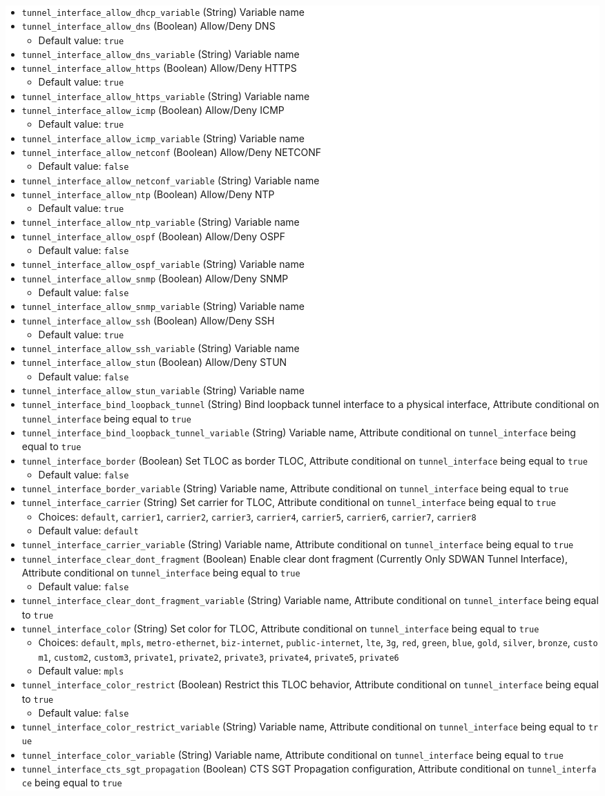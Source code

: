 - `tunnel_interface_allow_dhcp_variable` (String) Variable name
- `tunnel_interface_allow_dns` (Boolean) Allow/Deny DNS
  - Default value: `true`
- `tunnel_interface_allow_dns_variable` (String) Variable name
- `tunnel_interface_allow_https` (Boolean) Allow/Deny HTTPS
  - Default value: `true`
- `tunnel_interface_allow_https_variable` (String) Variable name
- `tunnel_interface_allow_icmp` (Boolean) Allow/Deny ICMP
  - Default value: `true`
- `tunnel_interface_allow_icmp_variable` (String) Variable name
- `tunnel_interface_allow_netconf` (Boolean) Allow/Deny NETCONF
  - Default value: `false`
- `tunnel_interface_allow_netconf_variable` (String) Variable name
- `tunnel_interface_allow_ntp` (Boolean) Allow/Deny NTP
  - Default value: `true`
- `tunnel_interface_allow_ntp_variable` (String) Variable name
- `tunnel_interface_allow_ospf` (Boolean) Allow/Deny OSPF
  - Default value: `false`
- `tunnel_interface_allow_ospf_variable` (String) Variable name
- `tunnel_interface_allow_snmp` (Boolean) Allow/Deny SNMP
  - Default value: `false`
- `tunnel_interface_allow_snmp_variable` (String) Variable name
- `tunnel_interface_allow_ssh` (Boolean) Allow/Deny SSH
  - Default value: `true`
- `tunnel_interface_allow_ssh_variable` (String) Variable name
- `tunnel_interface_allow_stun` (Boolean) Allow/Deny STUN
  - Default value: `false`
- `tunnel_interface_allow_stun_variable` (String) Variable name
- `tunnel_interface_bind_loopback_tunnel` (String) Bind loopback tunnel interface to a physical interface, Attribute conditional on `tunnel_interface` being equal to `true`
- `tunnel_interface_bind_loopback_tunnel_variable` (String) Variable name, Attribute conditional on `tunnel_interface` being equal to `true`
- `tunnel_interface_border` (Boolean) Set TLOC as border TLOC, Attribute conditional on `tunnel_interface` being equal to `true`
  - Default value: `false`
- `tunnel_interface_border_variable` (String) Variable name, Attribute conditional on `tunnel_interface` being equal to `true`
- `tunnel_interface_carrier` (String) Set carrier for TLOC, Attribute conditional on `tunnel_interface` being equal to `true`
  - Choices: `default`, `carrier1`, `carrier2`, `carrier3`, `carrier4`, `carrier5`, `carrier6`, `carrier7`, `carrier8`
  - Default value: `default`
- `tunnel_interface_carrier_variable` (String) Variable name, Attribute conditional on `tunnel_interface` being equal to `true`
- `tunnel_interface_clear_dont_fragment` (Boolean) Enable clear dont fragment (Currently Only SDWAN Tunnel Interface), Attribute conditional on `tunnel_interface` being equal to `true`
  - Default value: `false`
- `tunnel_interface_clear_dont_fragment_variable` (String) Variable name, Attribute conditional on `tunnel_interface` being equal to `true`
- `tunnel_interface_color` (String) Set color for TLOC, Attribute conditional on `tunnel_interface` being equal to `true`
  - Choices: `default`, `mpls`, `metro-ethernet`, `biz-internet`, `public-internet`, `lte`, `3g`, `red`, `green`, `blue`, `gold`, `silver`, `bronze`, `custom1`, `custom2`, `custom3`, `private1`, `private2`, `private3`, `private4`, `private5`, `private6`
  - Default value: `mpls`
- `tunnel_interface_color_restrict` (Boolean) Restrict this TLOC behavior, Attribute conditional on `tunnel_interface` being equal to `true`
  - Default value: `false`
- `tunnel_interface_color_restrict_variable` (String) Variable name, Attribute conditional on `tunnel_interface` being equal to `true`
- `tunnel_interface_color_variable` (String) Variable name, Attribute conditional on `tunnel_interface` being equal to `true`
- `tunnel_interface_cts_sgt_propagation` (Boolean) CTS SGT Propagation configuration, Attribute conditional on `tunnel_interface` being equal to `true`